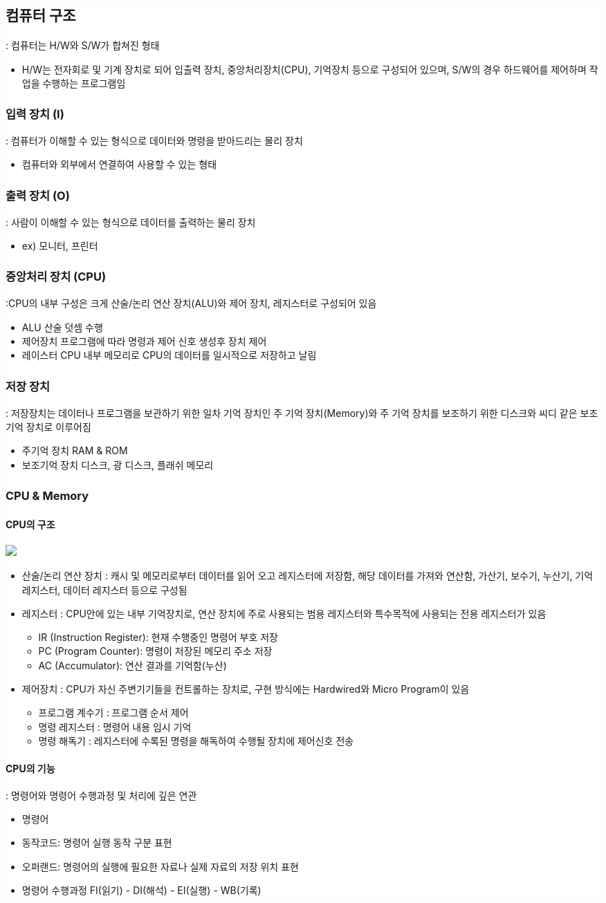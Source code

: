 ## 컴퓨터 구조
: 컴퓨터는 H/W와 S/W가 합쳐진 형태
- H/W는 전자회로 및 기계 장치로 되어 입출력 장치, 중앙처리장치(CPU), 기억장치 등으로 구성되어 있으며, S/W의 경우 하드웨어를 제어하며 작업을 수행하는 프로그램임
### 입력 장치 (I)
: 컴퓨터가 이해할 수 있는 형식으로 데이터와 명령을 받아드리는 물리 장치
- 컴퓨터와 외부에서 연결하여 사용할 수 있는 형태

### 출력 장치 (O)
: 사람이 이해할 수 있는 형식으로 데이터를 출력하는 물리 장치
- ex) 모니터, 프린터

### 중앙처리 장치 (CPU)
:CPU의 내부 구성은 크게 산술/논리 연산 장치(ALU)와 제어 장치, 레지스터로 구성되어 있음
- ALU 산술 덧셈 수행
- 제어장치 프로그램에 따라 명령과 제어 신호 생성후 장치 제어
- 레이스터 CPU 내부 메모리로 CPU의 데이터를 일시적으로 저장하고 날림

### 저장 장치
: 저장장치는 데이터나 프로그램을 보관하기 위한 일차 기억 장치인 주 기억 장치(Memory)와 주 기억 장치를 보조하기 위한 디스크와 씨디 같은 보조 기억 장치로 이루어짐
- 주기억 장치 RAM & ROM
- 보조기억 장치 디스크, 광 디스크, 플래쉬 메모리

### CPU & Memory
#### CPU의 구조 
![](https://velog.velcdn.com/images/ghwo9611/post/78c20715-3d56-44ab-bf26-f0cad5da357d/image.png)

- 산술/논리 연산 장치
: 캐시 및 메모리로부터 데이터를 읽어 오고 레지스터에 저장함, 해당 데이터를 가져와 연산함, 가산기, 보수기, 누산기, 기억레지스터, 데이터 레지스터 등으로 구성됨

- 레지스터
: CPU안에 있는 내부 기억장치로, 연산 장치에 주로 사용되는 범용 레지스터와 특수목적에 사용되는 전용 레지스터가 있음
	- IR (Instruction Register): 현재 수행중인 명령어 부호 저장
    - PC (Program Counter): 명령이 저장된 메모리 주소 저장
    - AC (Accumulator): 연산 결과를 기억함(누산)
    
- 제어장치
: CPU가 자신 주변기기들을 컨트롤하는 장치로, 구현 방식에는 Hardwired와 Micro Program이 있음
	- 프로그램 계수기 : 프로그램 순서 제어
	- 명령 레지스터 : 명령어 내용 임시 기억
	- 명령 해독기 : 레지스터에 수록된 명령을 해독하여 수행될 장치에 제어신호 전송

#### CPU의 기능
: 명령어와 명령어 수행과정 및 처리에 깊은 연관

- 명령어
 - 동작코드: 명령어 실행 동작 구분 표현
 - 오퍼랜드: 명령어의 실행에 필요한 자료나 실제 자료의 저장 위치 표현
 
- 명령어 수행과정
 FI(읽기) - DI(해석) - EI(실행) - WB(기록)
 